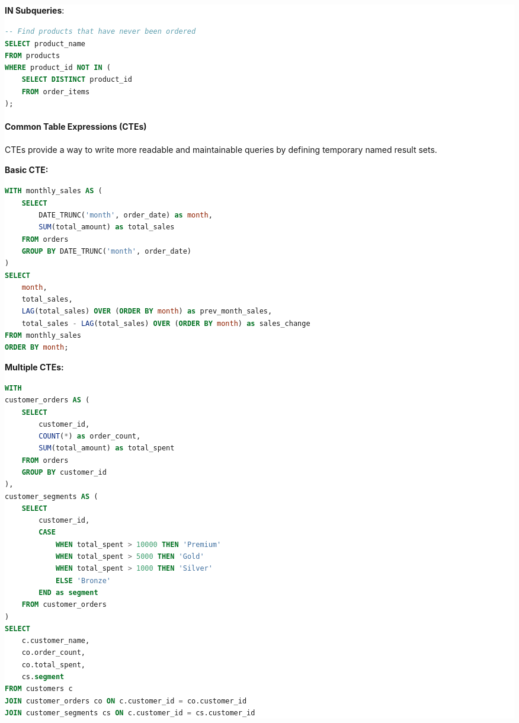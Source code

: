 **IN Subqueries**:

```sql
-- Find products that have never been ordered
SELECT product_name
FROM products
WHERE product_id NOT IN (
    SELECT DISTINCT product_id
    FROM order_items
);
```

#### Common Table Expressions (CTEs)

CTEs provide a way to write more readable and maintainable queries by defining temporary named result sets.

**Basic CTE:**

```sql
WITH monthly_sales AS (
    SELECT 
        DATE_TRUNC('month', order_date) as month,
        SUM(total_amount) as total_sales
    FROM orders
    GROUP BY DATE_TRUNC('month', order_date)
)
SELECT 
    month,
    total_sales,
    LAG(total_sales) OVER (ORDER BY month) as prev_month_sales,
    total_sales - LAG(total_sales) OVER (ORDER BY month) as sales_change
FROM monthly_sales
ORDER BY month;
```

**Multiple CTEs:**

```sql
WITH 
customer_orders AS (
    SELECT 
        customer_id,
        COUNT(*) as order_count,
        SUM(total_amount) as total_spent
    FROM orders
    GROUP BY customer_id
),
customer_segments AS (
    SELECT 
        customer_id,
        CASE 
            WHEN total_spent > 10000 THEN 'Premium'
            WHEN total_spent > 5000 THEN 'Gold'
            WHEN total_spent > 1000 THEN 'Silver'
            ELSE 'Bronze'
        END as segment
    FROM customer_orders
)
SELECT 
    c.customer_name,
    co.order_count,
    co.total_spent,
    cs.segment
FROM customers c
JOIN customer_orders co ON c.customer_id = co.customer_id
JOIN customer_segments cs ON c.customer_id = cs.customer_id
```